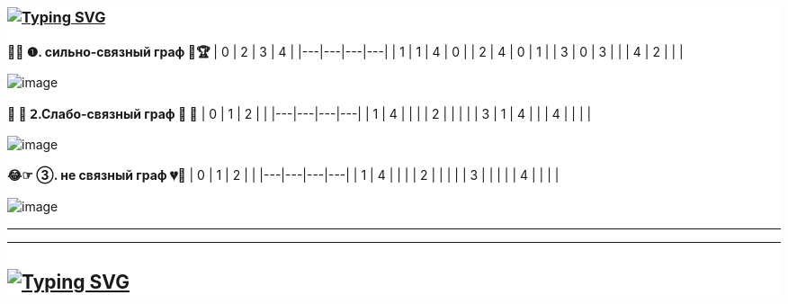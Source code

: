 ### <a href="https://git.io/typing-svg"><img src="https://readme-typing-svg.herokuapp.com?font=Italic&weight=500&size=24&pause=1000&color=D740F7&random=false&width=435&lines=%D0%9F%D1%80%D0%B8%D0%BC%D0%B5%D1%80%D1%8B+%D0%B3%D1%80%D0%B0%D1%84%D0%BE%D0%B2+" alt="Typing SVG" /></a>
**👊🐯  ❶. сильно-связный граф  🎁🏆**
| 0 | 2 | 3 | 4 |
|---|---|---|---|
| 1 | 1 | 4 | 0 |
| 2 | 4 | 0 | 1 |
| 3 | 0 | 3 |   |
| 4 | 2 |   |   |

![image](https://github.com/iis-32170x/RPIIS/assets/144555463/d99f8b45-a3da-44a6-9326-e820c37535b8)


**🐻  🎀  𝟤.Слабо-связный граф  🎀  🐻**
| 0 | 1 | 2 |   |
|---|---|---|---|
| 1 | 4 |   |   |
| 2 |   |   |   |
| 3 | 1 | 4 |   |
| 4 |   |   |   |

![image](https://github.com/iis-32170x/RPIIS/assets/144555463/6ebe2cb9-e847-42a0-998c-e59828c0da34)

**😂☞  ➂. не связный граф  💔🍫**
| 0 | 1 | 2 |   |
|---|---|---|---|
| 1 | 4 |   |   |
| 2 |   |   |   |
| 3 |   |   |   |
| 4 |   |   |   |

![image](https://github.com/iis-32170x/RPIIS/assets/144555463/bc43380f-6de3-4e0c-bbc9-77705dbbd1a7)

---
---

## <a href="https://git.io/typing-svg"><img src="https://readme-typing-svg.herokuapp.com?font=Italic&weight=500&size=29&duration=5001&pause=1000&color=7D1CA9&background=37143F16&random=false&width=435&lines=%D0%90%D0%BB%D0%B3%D0%BE%D1%80%D0%B8%D1%82%D0%BC+%D1%80%D0%B5%D1%88%D0%B5%D0%BD%D0%B8%D1%8F" alt="Typing SVG" /></a>
